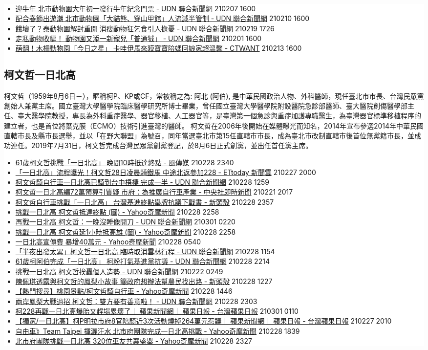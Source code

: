 - [迎牛年 北市動物園大年初一發行牛年紀念門票 - UDN 聯合新聞網](https://udn.com/news/story/7470/5238486 "迎牛年 北市動物園大年初一發行牛年紀念門票 - UDN 聯合新聞網") 210207 1600
- [配合春節出遊潮 北市動物園「大貓熊、穿山甲館」人流減半管制 - UDN 聯合新聞網](https://udn.com/news/story/7934/5245975 "配合春節出遊潮 北市動物園「大貓熊、穿山甲館」人流減半管制 - UDN 聯合新聞網") 210210 1600
- [餓壞了？泰動物園解封重開 消瘦動物狂乞食引人擔憂 - UDN 聯合新聞網](https://udn.com/news/story/6812/5261568 "餓壞了？泰動物園解封重開 消瘦動物狂乞食引人擔憂 - UDN 聯合新聞網") 210219 1726
- [走私動物收編！ 動物園又添一新寵兒「普通狨」 - UDN 聯合新聞網](https://udn.com/news/story/7934/5221931 "走私動物收編！ 動物園又添一新寵兒「普通狨」 - UDN 聯合新聞網") 210201 1600
- [萌翻！木柵動物園「今日之星」 卡哇伊馬來貘寶寶陪媽回娘家超溫馨 - CTWANT](https://www.ctwant.com/article/102224 "萌翻！木柵動物園「今日之星」 卡哇伊馬來貘寶寶陪媽回娘家超溫馨 - CTWANT") 210213 1600

## 柯文哲一日北高

柯文哲（1959年8月6日－），暱稱柯P、KP或CF，常被稱之為: 阿北 (阿伯), 是中華民國政治人物、外科醫師，現任臺北市市長、台灣民眾黨創始人兼黨主席。國立臺灣大學醫學院臨床醫學研究所博士畢業，曾任國立臺灣大學醫學院附設醫院急診部醫師、臺大醫院創傷醫學部主任、臺大醫學院教授，專長為外科重症醫學、器官移植、人工器官等，是臺灣第一個急診與重症加護專職醫生，為臺灣器官標準移植程序的建立者，也是首位將葉克膜（ECMO）技術引進臺灣的醫師。
柯文哲在2006年後開始在媒體曝光而知名，2014年宣布參選2014年中華民國直轄市長及縣市長選舉，並以「在野大聯盟」為號召，同年當選臺北市第15任直轄市市長，成為臺北市改制直轄市後首位無黨籍市長，並成功連任。2019年7月31日，柯文哲完成台灣民眾黨創黨登記，於8月6日正式創黨，並出任首任黨主席。
- [61歲柯文哲挑戰「一日北高」 晚間10時扺達終點 - 風傳媒](https://www.storm.mg/article/3507586 "61歲柯文哲挑戰「一日北高」 晚間10時扺達終點 - 風傳媒") 210228 2340
- [「一日北高」流程曝光！柯文哲28日凌晨騎鐵馬 中途北返參加228 - ETtoday 新聞雲](https://www.ettoday.net/news/20210227/1927648.htm "「一日北高」流程曝光！柯文哲28日凌晨騎鐵馬 中途北返參加228 - ETtoday 新聞雲") 210227 2000
- [柯文哲騎自行車一日北高已騎到台中梧棲 完成一半 - UDN 聯合新聞網](https://udn.com/news/story/7323/5283358 "柯文哲騎自行車一日北高已騎到台中梧棲 完成一半 - UDN 聯合新聞網") 210228 1259
- [柯文哲一日北高編72萬預算引質疑 市府：為推廣自行車產業 - 中央社即時新聞](https://www.cna.com.tw/news/firstnews/202102210161.aspx "柯文哲一日北高編72萬預算引質疑 市府：為推廣自行車產業 - 中央社即時新聞") 210221 2017
- [柯文哲自行車挑戰「一日北高」 台灣基進終點舉牌抗議下戰書 - 新頭殼](https://newtalk.tw/news/view/2021-02-28/542633 "柯文哲自行車挑戰「一日北高」 台灣基進終點舉牌抗議下戰書 - 新頭殼") 210228 2357
- [挑戰一日北高 柯文哲抵達終點 (圖) - Yahoo奇摩新聞](https://tw.news.yahoo.com/%E6%8C%91%E6%88%B0-%E6%97%A5%E5%8C%97%E9%AB%98-%E6%9F%AF%E6%96%87%E5%93%B2%E6%8A%B5%E9%81%94%E7%B5%82%E9%BB%9E-%E5%9C%96-145857420.html "挑戰一日北高 柯文哲抵達終點 (圖) - Yahoo奇摩新聞") 210228 2258
- [再戰一日北高 柯文哲：一晚沒睡像開刀 - UDN 聯合新聞網](https://udn.com/news/story/6656/5284858?from=udn_ch2_menu_v2_main_cate "再戰一日北高 柯文哲：一晚沒睡像開刀 - UDN 聯合新聞網") 210301 0220
- [挑戰一日北高 柯文哲延1小時抵高雄 (圖) - Yahoo奇摩新聞](https://tw.news.yahoo.com/%E6%8C%91%E6%88%B0-%E6%97%A5%E5%8C%97%E9%AB%98-%E6%9F%AF%E6%96%87%E5%93%B2%E5%BB%B61%E5%B0%8F%E6%99%82%E6%8A%B5%E9%AB%98%E9%9B%84-%E5%9C%96-145857752.html "挑戰一日北高 柯文哲延1小時抵高雄 (圖) - Yahoo奇摩新聞") 210228 2258
- [一日北高宣傳費 暴增40萬元 - Yahoo奇摩新聞](https://tw.news.yahoo.com/%E6%97%A5%E5%8C%97%E9%AB%98%E5%AE%A3%E5%82%B3%E8%B2%BB-%E6%9A%B4%E5%A2%9E40%E8%90%AC%E5%85%83-201000887.html "一日北高宣傳費 暴增40萬元 - Yahoo奇摩新聞") 210228 0540
- [「半夜出發太累」柯文哲一日北高 臨時取消雲林行程 - UDN 聯合新聞網](https://udn.com/news/story/6656/5283243?from=udn-ch1_breaknews-1-0-news "「半夜出發太累」柯文哲一日北高 臨時取消雲林行程 - UDN 聯合新聞網") 210228 1154
- [61歲柯阿伯完成「一日北高」 柯粉打氣基進黨抗議 - UDN 聯合新聞網](https://udn.com/news/story/7327/5284381?from=udn-ch1_breaknews-1-0-news "61歲柯阿伯完成「一日北高」 柯粉打氣基進黨抗議 - UDN 聯合新聞網") 210228 2214
- [挑戰一日北高 柯文哲挨轟個人造勢 - UDN 聯合新聞網](https://udn.com/news/story/122004/5266760 "挑戰一日北高 柯文哲挨轟個人造勢 - UDN 聯合新聞網") 210222 0249
- [陳佩琪透露與柯文哲的鳳梨小故事 籲政府想辦法幫農民找出路 - 新頭殼](https://newtalk.tw/news/view/2021-02-28/542430 "陳佩琪透露與柯文哲的鳳梨小故事 籲政府想辦法幫農民找出路 - 新頭殼") 210228 1227
- [【熱門搜尋】桃園景點/柯文哲騎自行車 - Yahoo奇摩新聞](https://tw.news.yahoo.com/%E7%86%B1%E9%96%80%E6%90%9C%E5%B0%8B%E6%A1%83%E5%9C%92%E6%99%AF%E9%BB%9E%E6%9F%AF%E6%96%87%E5%93%B2%E9%A8%8E%E8%87%AA%E8%A1%8C%E8%BB%8A-064655967.html "【熱門搜尋】桃園景點/柯文哲騎自行車 - Yahoo奇摩新聞") 210228 1446
- [兩岸鳳梨大戰過招 柯文哲：雙方要有善意啦！ - UDN 聯合新聞網](https://udn.com/news/story/120657/5284535?from=udn-catebreaknews_ch2 "兩岸鳳梨大戰過招 柯文哲：雙方要有善意啦！ - UDN 聯合新聞網") 210228 2303
- [柯228再戰一日北高爆胎又趕場累壞了｜ 蘋果新聞網｜ 蘋果日報 - 台灣蘋果日報](https://tw.appledaily.com/headline/20210301/QL6PBVJCBVGP7EEEQUGODMKFMY/ "柯228再戰一日北高爆胎又趕場累壞了｜ 蘋果新聞網｜ 蘋果日報 - 台灣蘋果日報") 210301 0110
- [【獨家/一日北高】柯P明拉市府8官陪騎近3次活動燒掉264萬元惹議｜ 蘋果新聞網｜ 蘋果日報 - 台灣蘋果日報](https://tw.appledaily.com/life/20210227/ZUSNXO2JB5CY5GUDMGAAX5ZKQA/ "【獨家/一日北高】柯P明拉市府8官陪騎近3次活動燒掉264萬元惹議｜ 蘋果新聞網｜ 蘋果日報 - 台灣蘋果日報") 210227 2010
- [自由車》Team Taipei 揮灑汗水 北市府團隊完成一日北高挑戰 - Yahoo奇摩新聞](https://tw.news.yahoo.com/%E8%87%AA%E7%94%B1%E8%BB%8A-team-taipei-%E6%8F%AE%E7%81%91%E6%B1%97%E6%B0%B4-%E5%8C%97%E5%B8%82%E5%BA%9C%E5%9C%98%E9%9A%8A%E5%AE%8C%E6%88%90-103917832.html "自由車》Team Taipei 揮灑汗水 北市府團隊完成一日北高挑戰 - Yahoo奇摩新聞") 210228 1839
- [北市府團隊挑戰一日北高 320位車友共襄盛舉 - Yahoo奇摩新聞](https://tw.news.yahoo.com/%E5%8C%97%E5%B8%82%E5%BA%9C%E5%9C%98%E9%9A%8A%E6%8C%91%E6%88%B0-%E6%97%A5%E5%8C%97%E9%AB%98-320%E4%BD%8D%E8%BB%8A%E5%8F%8B%E5%85%B1%E8%A5%84%E7%9B%9B%E8%88%89-152738206.html "北市府團隊挑戰一日北高 320位車友共襄盛舉 - Yahoo奇摩新聞") 210228 2327
